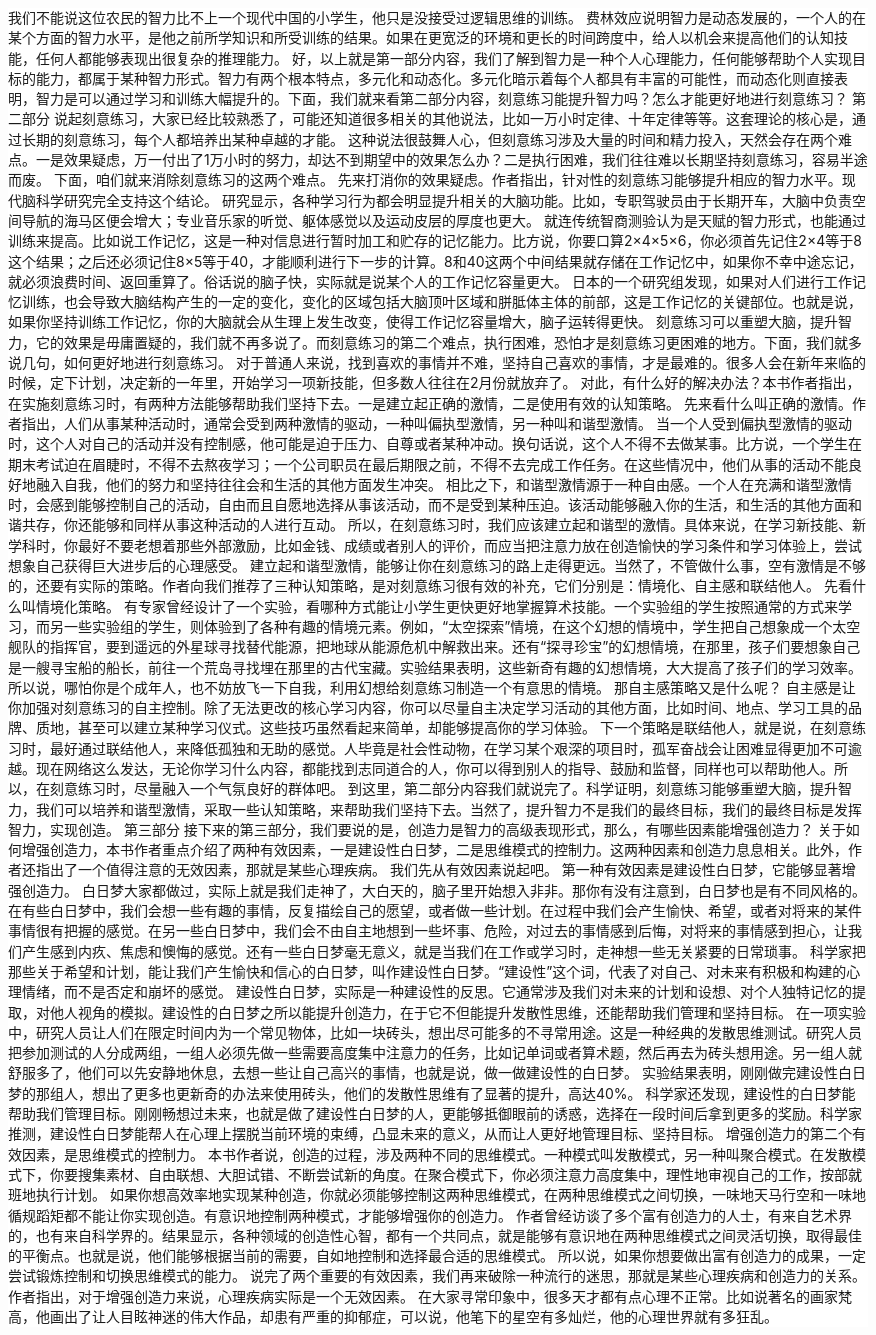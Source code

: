 我们不能说这位农民的智力比不上一个现代中国的小学生，他只是没接受过逻辑思维的训练。
费林效应说明智力是动态发展的，一个人的在某个方面的智力水平，是他之前所学知识和所受训练的结果。如果在更宽泛的环境和更长的时间跨度中，给人以机会来提高他们的认知技能，任何人都能够表现出很复杂的推理能力。
好，以上就是第一部分内容，我们了解到智力是一种个人心理能力，任何能够帮助个人实现目标的能力，都属于某种智力形式。智力有两个根本特点，多元化和动态化。多元化暗示着每个人都具有丰富的可能性，而动态化则直接表明，智力是可以通过学习和训练大幅提升的。下面，我们就来看第二部分内容，刻意练习能提升智力吗？怎么才能更好地进行刻意练习？
第二部分
说起刻意练习，大家已经比较熟悉了，可能还知道很多相关的其他说法，比如一万小时定律、十年定律等等。这套理论的核心是，通过长期的刻意练习，每个人都培养出某种卓越的才能。
这种说法很鼓舞人心，但刻意练习涉及大量的时间和精力投入，天然会存在两个难点。一是效果疑虑，万一付出了1万小时的努力，却达不到期望中的效果怎么办？二是执行困难，我们往往难以长期坚持刻意练习，容易半途而废。
下面，咱们就来消除刻意练习的这两个难点。
先来打消你的效果疑虑。作者指出，针对性的刻意练习能够提升相应的智力水平。现代脑科学研究完全支持这个结论。
研究显示，各种学习行为都会明显提升相关的大脑功能。比如，专职驾驶员由于长期开车，大脑中负责空间导航的海马区便会增大；专业音乐家的听觉、躯体感觉以及运动皮层的厚度也更大。
就连传统智商测验认为是天赋的智力形式，也能通过训练来提高。比如说工作记忆，这是一种对信息进行暂时加工和贮存的记忆能力。比方说，你要口算2×4×5×6，你必须首先记住2×4等于8这个结果；之后还必须记住8×5等于40，才能顺利进行下一步的计算。8和40这两个中间结果就存储在工作记忆中，如果你不幸中途忘记，就必须浪费时间、返回重算了。俗话说的脑子快，实际就是说某个人的工作记忆容量更大。
日本的一个研究组发现，如果对人们进行工作记忆训练，也会导致大脑结构产生的一定的变化，变化的区域包括大脑顶叶区域和胼胝体主体的前部，这是工作记忆的关键部位。也就是说，如果你坚持训练工作记忆，你的大脑就会从生理上发生改变，使得工作记忆容量增大，脑子运转得更快。
刻意练习可以重塑大脑，提升智力，它的效果是毋庸置疑的，我们就不再多说了。而刻意练习的第二个难点，执行困难，恐怕才是刻意练习更困难的地方。下面，我们就多说几句，如何更好地进行刻意练习。
对于普通人来说，找到喜欢的事情并不难，坚持自己喜欢的事情，才是最难的。很多人会在新年来临的时候，定下计划，决定新的一年里，开始学习一项新技能，但多数人往往在2月份就放弃了。
对此，有什么好的解决办法？本书作者指出，在实施刻意练习时，有两种方法能够帮助我们坚持下去。一是建立起正确的激情，二是使用有效的认知策略。
先来看什么叫正确的激情。作者指出，人们从事某种活动时，通常会受到两种激情的驱动，一种叫偏执型激情，另一种叫和谐型激情。
当一个人受到偏执型激情的驱动时，这个人对自己的活动并没有控制感，他可能是迫于压力、自尊或者某种冲动。换句话说，这个人不得不去做某事。比方说，一个学生在期末考试迫在眉睫时，不得不去熬夜学习；一个公司职员在最后期限之前，不得不去完成工作任务。在这些情况中，他们从事的活动不能良好地融入自我，他们的努力和坚持往往会和生活的其他方面发生冲突。
相比之下，和谐型激情源于一种自由感。一个人在充满和谐型激情时，会感到能够控制自己的活动，自由而且自愿地选择从事该活动，而不是受到某种压迫。该活动能够融入你的生活，和生活的其他方面和谐共存，你还能够和同样从事这种活动的人进行互动。
所以，在刻意练习时，我们应该建立起和谐型的激情。具体来说，在学习新技能、新学科时，你最好不要老想着那些外部激励，比如金钱、成绩或者别人的评价，而应当把注意力放在创造愉快的学习条件和学习体验上，尝试想象自己获得巨大进步后的心理感受。
建立起和谐型激情，能够让你在刻意练习的路上走得更远。当然了，不管做什么事，空有激情是不够的，还要有实际的策略。作者向我们推荐了三种认知策略，是对刻意练习很有效的补充，它们分别是：情境化、自主感和联结他人。
先看什么叫情境化策略。
有专家曾经设计了一个实验，看哪种方式能让小学生更快更好地掌握算术技能。一个实验组的学生按照通常的方式来学习，而另一些实验组的学生，则体验到了各种有趣的情境元素。例如，“太空探索”情境，在这个幻想的情境中，学生把自己想象成一个太空舰队的指挥官，要到遥远的外星球寻找替代能源，把地球从能源危机中解救出来。还有“探寻珍宝”的幻想情境，在那里，孩子们要想象自己是一艘寻宝船的船长，前往一个荒岛寻找埋在那里的古代宝藏。实验结果表明，这些新奇有趣的幻想情境，大大提高了孩子们的学习效率。所以说，哪怕你是个成年人，也不妨放飞一下自我，利用幻想给刻意练习制造一个有意思的情境。
那自主感策略又是什么呢？
自主感是让你加强对刻意练习的自主控制。除了无法更改的核心学习内容，你可以尽量自主决定学习活动的其他方面，比如时间、地点、学习工具的品牌、质地，甚至可以建立某种学习仪式。这些技巧虽然看起来简单，却能够提高你的学习体验。
下一个策略是联结他人，就是说，在刻意练习时，最好通过联结他人，来降低孤独和无助的感觉。人毕竟是社会性动物，在学习某个艰深的项目时，孤军奋战会让困难显得更加不可逾越。现在网络这么发达，无论你学习什么内容，都能找到志同道合的人，你可以得到别人的指导、鼓励和监督，同样也可以帮助他人。所以，在刻意练习时，尽量融入一个气氛良好的群体吧。
到这里，第二部分内容我们就说完了。科学证明，刻意练习能够重塑大脑，提升智力，我们可以培养和谐型激情，采取一些认知策略，来帮助我们坚持下去。当然了，提升智力不是我们的最终目标，我们的最终目标是发挥智力，实现创造。
第三部分
接下来的第三部分，我们要说的是，创造力是智力的高级表现形式，那么，有哪些因素能增强创造力？
关于如何增强创造力，本书作者重点介绍了两种有效因素，一是建设性白日梦，二是思维模式的控制力。这两种因素和创造力息息相关。此外，作者还指出了一个值得注意的无效因素，那就是某些心理疾病。
我们先从有效因素说起吧。
第一种有效因素是建设性白日梦，它能够显著增强创造力。
白日梦大家都做过，实际上就是我们走神了，大白天的，脑子里开始想入非非。那你有没有注意到，白日梦也是有不同风格的。在有些白日梦中，我们会想一些有趣的事情，反复描绘自己的愿望，或者做一些计划。在过程中我们会产生愉快、希望，或者对将来的某件事情很有把握的感觉。在另一些白日梦中，我们会不由自主地想到一些坏事、危险，对过去的事情感到后悔，对将来的事情感到担心，让我们产生感到内疚、焦虑和懊悔的感觉。还有一些白日梦毫无意义，就是当我们在工作或学习时，走神想一些无关紧要的日常琐事。
科学家把那些关于希望和计划，能让我们产生愉快和信心的白日梦，叫作建设性白日梦。“建设性”这个词，代表了对自己、对未来有积极和构建的心理情绪，而不是否定和崩坏的感觉。
建设性白日梦，实际是一种建设性的反思。它通常涉及我们对未来的计划和设想、对个人独特记忆的提取，对他人视角的模拟。建设性的白日梦之所以能提升创造力，在于它不但能提升发散性思维，还能帮助我们管理和坚持目标。
在一项实验中，研究人员让人们在限定时间内为一个常见物体，比如一块砖头，想出尽可能多的不寻常用途。这是一种经典的发散思维测试。研究人员把参加测试的人分成两组，一组人必须先做一些需要高度集中注意力的任务，比如记单词或者算术题，然后再去为砖头想用途。另一组人就舒服多了，他们可以先安静地休息，去想一些让自己高兴的事情，也就是说，做一做建设性的白日梦。
实验结果表明，刚刚做完建设性白日梦的那组人，想出了更多也更新奇的办法来使用砖头，他们的发散性思维有了显著的提升，高达40%。
科学家还发现，建设性的白日梦能帮助我们管理目标。刚刚畅想过未来，也就是做了建设性白日梦的人，更能够抵御眼前的诱惑，选择在一段时间后拿到更多的奖励。科学家推测，建设性白日梦能帮人在心理上摆脱当前环境的束缚，凸显未来的意义，从而让人更好地管理目标、坚持目标。
增强创造力的第二个有效因素，是思维模式的控制力。
本书作者说，创造的过程，涉及两种不同的思维模式。一种模式叫发散模式，另一种叫聚合模式。在发散模式下，你要搜集素材、自由联想、大胆试错、不断尝试新的角度。在聚合模式下，你必须注意力高度集中，理性地审视自己的工作，按部就班地执行计划。
如果你想高效率地实现某种创造，你就必须能够控制这两种思维模式，在两种思维模式之间切换，一味地天马行空和一味地循规蹈矩都不能让你实现创造。有意识地控制两种模式，才能够增强你的创造力。
作者曾经访谈了多个富有创造力的人士，有来自艺术界的，也有来自科学界的。结果显示，各种领域的创造性心智，都有一个共同点，就是能够有意识地在两种思维模式之间灵活切换，取得最佳的平衡点。也就是说，他们能够根据当前的需要，自如地控制和选择最合适的思维模式。
所以说，如果你想要做出富有创造力的成果，一定尝试锻炼控制和切换思维模式的能力。
说完了两个重要的有效因素，我们再来破除一种流行的迷思，那就是某些心理疾病和创造力的关系。作者指出，对于增强创造力来说，心理疾病实际是一个无效因素。
在大家寻常印象中，很多天才都有点心理不正常。比如说著名的画家梵高，他画出了让人目眩神迷的伟大作品，却患有严重的抑郁症，可以说，他笔下的星空有多灿烂，他的心理世界就有多狂乱。